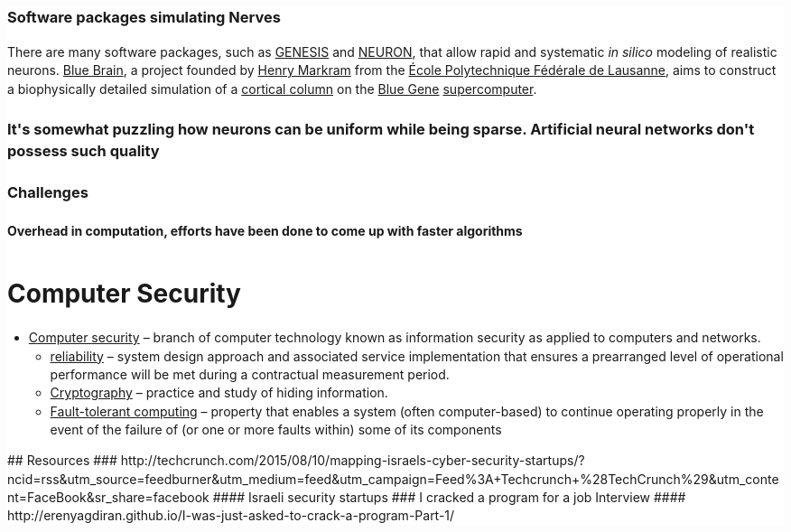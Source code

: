 ### Software packages simulating Nerves
<span>There are many software packages, such as&#xA0;</span><a href="https://en.m.wikipedia.org/wiki/GENESIS_(software)" title="GENESIS (software)">GENESIS</a><span>&#xA0;and&#xA0;</span><a href="https://en.m.wikipedia.org/wiki/Neuron_(software)" title="Neuron (software)">NEURON</a><span>, that allow rapid and systematic&#xA0;</span><i>in silico</i><span>&#xA0;modeling of realistic neurons.&#xA0;</span><a href="https://en.m.wikipedia.org/wiki/Blue_Brain" title="Blue Brain" class="mw-redirect">Blue Brain</a><span>, a project founded by&#xA0;</span><a href="https://en.m.wikipedia.org/wiki/Henry_Markram" title="Henry Markram">Henry Markram</a><span>&#xA0;from the&#xA0;</span><a href="https://en.m.wikipedia.org/wiki/%C3%89cole_Polytechnique_F%C3%A9d%C3%A9rale_de_Lausanne" title="&#xC9;cole Polytechnique F&#xE9;d&#xE9;rale de Lausanne">&#xC9;cole Polytechnique F&#xE9;d&#xE9;rale de Lausanne</a><span>, aims to construct a biophysically detailed simulation of a&#xA0;</span><a href="https://en.m.wikipedia.org/wiki/Cortical_column" title="Cortical column">cortical column</a><span>&#xA0;on the&#xA0;</span><a href="https://en.m.wikipedia.org/wiki/Blue_Gene" title="Blue Gene">Blue Gene</a><span>&#xA0;</span><a href="https://en.m.wikipedia.org/wiki/Supercomputer" title="Supercomputer">supercomputer</a><span>.</span>
### It's somewhat puzzling how neurons can be uniform while being sparse. Artificial neural networks don't possess such quality
### Challenges
#### Overhead in computation, efforts have been done to come up with faster algorithms
# Computer Security
<ul><li><a href="https://en.m.wikipedia.org/wiki/Computer_security" title="Computer security" target="_blank">Computer security</a>&#xA0;&#x2013; branch of computer technology known as information security as applied to computers and networks.<ul><li><a href="https://en.m.wikipedia.org/wiki/High_availability" title="High availability" target="_blank">reliability</a>&#xA0;&#x2013; system design approach and associated service implementation that ensures a prearranged level of operational performance will be met during a contractual measurement period.</li><li><a href="https://en.m.wikipedia.org/wiki/Outline_of_cryptography" title="Outline of cryptography" target="_blank">Cryptography</a>&#xA0;&#x2013; practice and study of hiding information.</li><li><a href="https://en.m.wikipedia.org/wiki/Fault-tolerant_system" title="Fault-tolerant system" class="mw-redirect" target="_blank">Fault-tolerant computing</a>&#xA0;&#x2013; property that enables a system (often computer-based) to continue operating properly in the event of the failure of (or one or more faults within) some of its components</li></ul></li></ul>
## Resources
### http://techcrunch.com/2015/08/10/mapping-israels-cyber-security-startups/?ncid=rss&utm_source=feedburner&utm_medium=feed&utm_campaign=Feed%3A+Techcrunch+%28TechCrunch%29&utm_content=FaceBook&sr_share=facebook
#### Israeli security startups
### I cracked a program for a job Interview
#### http://erenyagdiran.github.io/I-was-just-asked-to-crack-a-program-Part-1/
